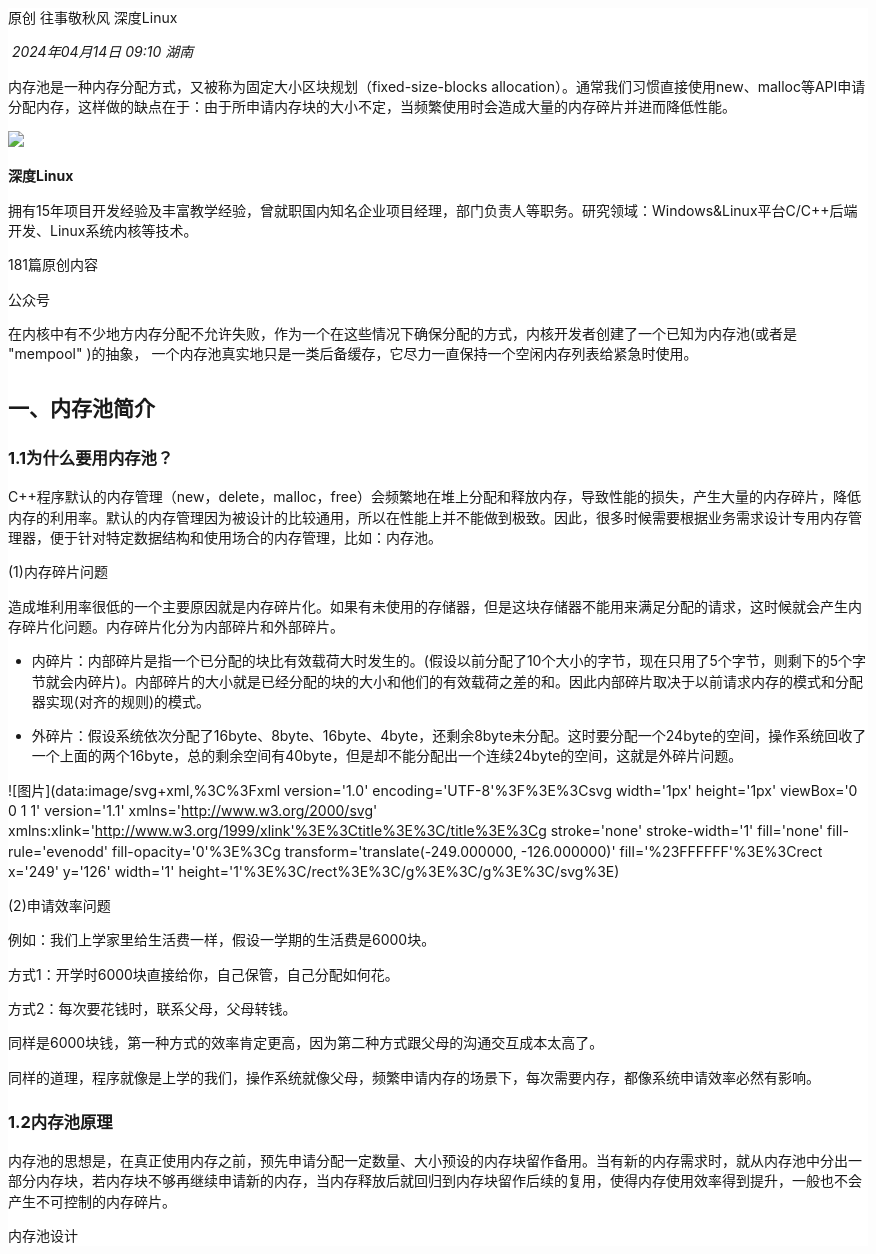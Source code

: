 
原创 往事敬秋风 深度Linux

 _2024年04月14日 09:10_ _湖南_

内存池是一种内存分配方式，又被称为固定大小区块规划（fixed-size-blocks allocation）。通常我们习惯直接使用new、malloc等API申请分配内存，这样做的缺点在于：由于所申请内存块的大小不定，当频繁使用时会造成大量的内存碎片并进而降低性能。

![](http://mmbiz.qpic.cn/mmbiz_png/dkX7hzLPUR0Ao40RncDiakbKx1Dy4uJicoqwn5GZ5r7zSMmpwHdJt32o95wdQmPZrBW038j8oRSSQllpnOUDlmUg/300?wx_fmt=png&wxfrom=19)

**深度Linux**

拥有15年项目开发经验及丰富教学经验，曾就职国内知名企业项目经理，部门负责人等职务。研究领域：Windows&Linux平台C/C++后端开发、Linux系统内核等技术。

181篇原创内容

公众号

在内核中有不少地方内存分配不允许失败，作为一个在这些情况下确保分配的方式，内核开发者创建了一个已知为内存池(或者是 "mempool" )的抽象， 一个内存池真实地只是一类后备缓存，它尽力一直保持一个空闲内存列表给紧急时使用。

## 一、内存池简介

### 1.1为什么要用内存池？

C++程序默认的内存管理（new，delete，malloc，free）会频繁地在堆上分配和释放内存，导致性能的损失，产生大量的内存碎片，降低内存的利用率。默认的内存管理因为被设计的比较通用，所以在性能上并不能做到极致。因此，很多时候需要根据业务需求设计专用内存管理器，便于针对特定数据结构和使用场合的内存管理，比如：内存池。

(1)内存碎片问题

造成堆利用率很低的一个主要原因就是内存碎片化。如果有未使用的存储器，但是这块存储器不能用来满足分配的请求，这时候就会产生内存碎片化问题。内存碎片化分为内部碎片和外部碎片。

- 内碎片：内部碎片是指一个已分配的块比有效载荷大时发生的。(假设以前分配了10个大小的字节，现在只用了5个字节，则剩下的5个字节就会内碎片)。内部碎片的大小就是已经分配的块的大小和他们的有效载荷之差的和。因此内部碎片取决于以前请求内存的模式和分配器实现(对齐的规则)的模式。
    
- 外碎片：假设系统依次分配了16byte、8byte、16byte、4byte，还剩余8byte未分配。这时要分配一个24byte的空间，操作系统回收了一个上面的两个16byte，总的剩余空间有40byte，但是却不能分配出一个连续24byte的空间，这就是外碎片问题。
    

![图片](data:image/svg+xml,%3C%3Fxml version='1.0' encoding='UTF-8'%3F%3E%3Csvg width='1px' height='1px' viewBox='0 0 1 1' version='1.1' xmlns='http://www.w3.org/2000/svg' xmlns:xlink='http://www.w3.org/1999/xlink'%3E%3Ctitle%3E%3C/title%3E%3Cg stroke='none' stroke-width='1' fill='none' fill-rule='evenodd' fill-opacity='0'%3E%3Cg transform='translate(-249.000000, -126.000000)' fill='%23FFFFFF'%3E%3Crect x='249' y='126' width='1' height='1'%3E%3C/rect%3E%3C/g%3E%3C/g%3E%3C/svg%3E)

(2)申请效率问题

例如：我们上学家里给生活费一样，假设一学期的生活费是6000块。

方式1：开学时6000块直接给你，自己保管，自己分配如何花。

方式2：每次要花钱时，联系父母，父母转钱。

同样是6000块钱，第一种方式的效率肯定更高，因为第二种方式跟父母的沟通交互成本太高了。

同样的道理，程序就像是上学的我们，操作系统就像父母，频繁申请内存的场景下，每次需要内存，都像系统申请效率必然有影响。

### 1.2内存池原理

内存池的思想是，在真正使用内存之前，预先申请分配一定数量、大小预设的内存块留作备用。当有新的内存需求时，就从内存池中分出一部分内存块，若内存块不够再继续申请新的内存，当内存释放后就回归到内存块留作后续的复用，使得内存使用效率得到提升，一般也不会产生不可控制的内存碎片。

内存池设计
